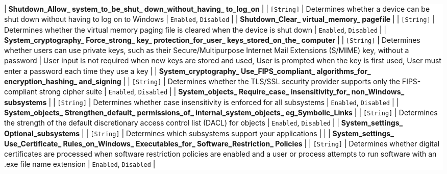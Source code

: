 | **Shutdown_Allow_ system_to_be_shut_ down_without_having_ to_log_on**                                                    |            | `[String]`   | Determines whether a device can be shut down without having to log on to Windows                                                                                                                                                                                                              | `Enabled`, `Disabled`                                                                                                                                                                                                           |
| **Shutdown_Clear_ virtual_memory_ pagefile**                                                                             |            | `[String]`   | Determines whether the virtual memory paging file is cleared when the device is shut down                                                                                                                                                                                                     | `Enabled`, `Disabled`                                                                                                                                                                                                           |
| **System_cryptography_ Force_strong_ key_ protection_for_user_ keys_stored_on_the_ computer**                            |            | `[String]`   | Determines whether users can use private keys, such as their Secure/Multipurpose Internet Mail Extensions (S/MIME) key, without a password                                                                                                                                                    | User input is not required when new keys are stored and used, User is prompted when the key is first used, User must enter a password each time they use a key                                                                  |
| **System_cryptography_ Use_FIPS_compliant_ algorithms_for_ encryption_hashing_ and_signing**                             |            | `[String]`   | Determines whether the TLS/SSL security provider supports only the FIPS-compliant strong cipher suite                                                                                                                                                                                         | `Enabled`, `Disabled`                                                                                                                                                                                                           |
| **System_objects_ Require_case_ insensitivity_for_ non_Windows_ subsystems**                                             |            | `[String]`   | Determines whether case insensitivity is enforced for all subsystems                                                                                                                                                                                                                          | `Enabled`, `Disabled`                                                                                                                                                                                                           |
| **System_objects_ Strengthen_default_ permissions_of_ internal_system_objects_ eg_Symbolic_Links**                       |            | `[String]`   | Determines the strength of the default discretionary access control list (DACL) for objects                                                                                                                                                                                                   | `Enabled`, `Disabled`                                                                                                                                                                                                           |
| **System_settings_ Optional_subsystems**                                                                                 |            | `[String]`   | Determines which subsystems support your applications                                                                                                                                                                                                                                         |                                                                                                                                                                                                                                 |
| **System_settings_ Use_Certificate_ Rules_on_Windows_ Executables_for_ Software_Restriction_ Policies**                  |            | `[String]`   | Determines whether digital certificates are processed when software restriction policies are enabled and a user or process attempts to run software with an .exe file name extension                                                                                                          | `Enabled`, `Disabled`                                                                                                                                                                                                           |

[PSDesiredStateConfiguration]: https://docs.microsoft.com/en-us/powershell/module/psdesiredstateconfiguration/about/about_classes_and_dsc?view=powershell-7.1
[AuditPolicyDsc]: https://github.com/dsccommunity/AuditPolicyDsc
[AuditPolicySubcategory]: https://github.com/dsccommunity/AuditPolicyDsc
[AuditPolicyCsv]: https://github.com/dsccommunity/AuditPolicyDsc
[AuditPolicyGUID]: https://github.com/dsccommunity/AuditPolicyDsc
[SecurityPolicyDsc]: https://github.com/dsccommunity/SecurityPolicyDsc
[AccountPolicy]: https://github.com/dsccommunity/SecurityPolicyDsc
[UserRightsAssignment]: https://github.com/dsccommunity/SecurityPolicyDsc
[WSManDsc]: https://github.com/dsccommunity/WSManDsc
[WSManConfig]: https://github.com/dsccommunity/WSManDsc/wiki/WSManConfig
[WSManListener]: https://github.com/dsccommunity/WSManDsc/wiki/WSManListener
[WSManServiceConfig]: https://github.com/dsccommunity/WSManDsc/wiki/WSManServiceConfig
[xWindowsFeature]: https://github.com/dsccommunity/xPSDesiredStateConfiguration